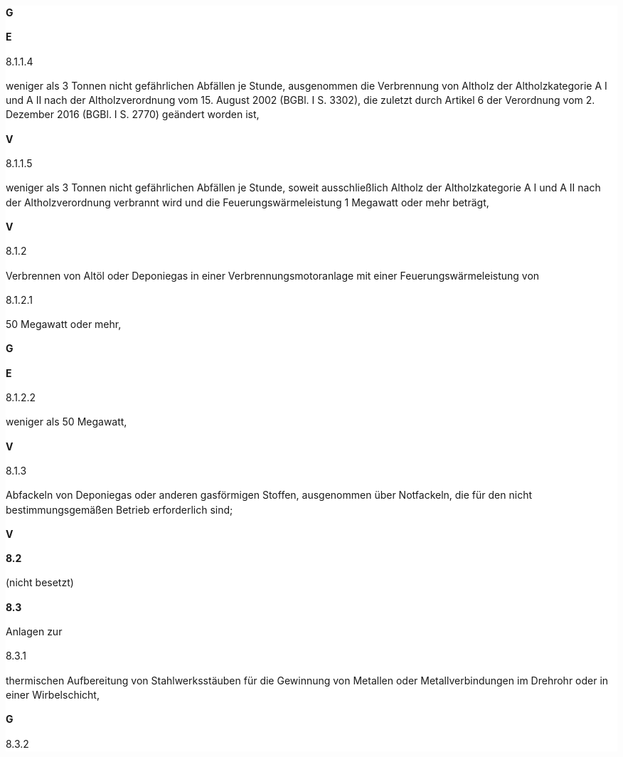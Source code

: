 **G**

**E**

8.1.1.4

weniger als 3 Tonnen nicht gefährlichen Abfällen je Stunde, ausgenommen die Verbrennung von Altholz der Altholzkategorie A I und A II nach der Altholzverordnung vom 15. August 2002 (BGBl. I S. 3302), die zuletzt durch Artikel 6 der Verordnung vom 2. Dezember 2016 (BGBl. I S. 2770) geändert worden ist,

**V**

8.1.1.5

weniger als 3 Tonnen nicht gefährlichen Abfällen je Stunde, soweit ausschließlich Altholz der Altholzkategorie A I und A II nach der Altholzverordnung verbrannt wird und die Feuerungswärmeleistung 1 Megawatt oder mehr beträgt,

**V**

8.1.2

Verbrennen von Altöl oder Deponiegas in einer Verbrennungsmotoranlage mit einer Feuerungswärmeleistung von

8.1.2.1

50 Megawatt oder mehr,

**G**

**E**

8.1.2.2

weniger als 50 Megawatt,

**V**

8.1.3

Abfackeln von Deponiegas oder anderen gasförmigen Stoffen, ausgenommen über Notfackeln, die für den nicht bestimmungsgemäßen Betrieb erforderlich sind;

**V**

**8.2**

(nicht besetzt)

**8.3**

Anlagen zur

8.3.1

thermischen Aufbereitung von Stahlwerksstäuben für die Gewinnung von Metallen oder Metallverbindungen im Drehrohr oder in einer Wirbelschicht,

**G**

8.3.2
